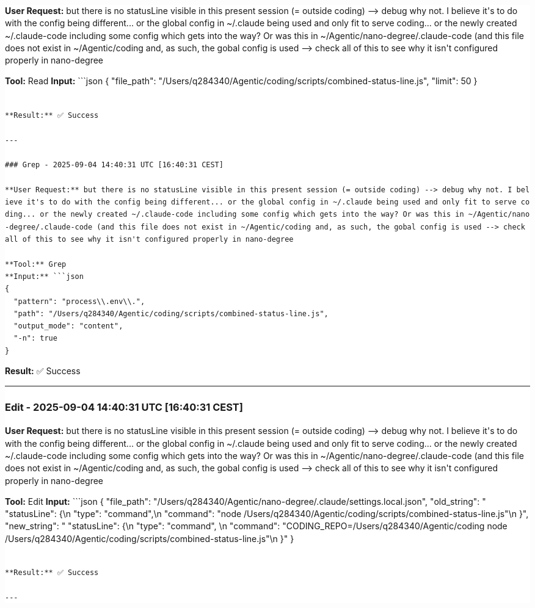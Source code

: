 **User Request:** but there is no statusLine visible in this present session (= outside coding) --> debug why not. I believe it's to do with the config being different... or the global config in ~/.claude being used and only fit to serve coding... or the newly created ~/.claude-code including some config which gets into the way? Or was this in ~/Agentic/nano-degree/.claude-code (and this file does not exist in ~/Agentic/coding and, as such, the gobal config is used --> check all of this to see why it isn't configured properly in nano-degree

**Tool:** Read
**Input:** ```json
{
  "file_path": "/Users/q284340/Agentic/coding/scripts/combined-status-line.js",
  "limit": 50
}
```

**Result:** ✅ Success

---

### Grep - 2025-09-04 14:40:31 UTC [16:40:31 CEST]

**User Request:** but there is no statusLine visible in this present session (= outside coding) --> debug why not. I believe it's to do with the config being different... or the global config in ~/.claude being used and only fit to serve coding... or the newly created ~/.claude-code including some config which gets into the way? Or was this in ~/Agentic/nano-degree/.claude-code (and this file does not exist in ~/Agentic/coding and, as such, the gobal config is used --> check all of this to see why it isn't configured properly in nano-degree

**Tool:** Grep
**Input:** ```json
{
  "pattern": "process\\.env\\.",
  "path": "/Users/q284340/Agentic/coding/scripts/combined-status-line.js",
  "output_mode": "content",
  "-n": true
}
```

**Result:** ✅ Success

---

### Edit - 2025-09-04 14:40:31 UTC [16:40:31 CEST]

**User Request:** but there is no statusLine visible in this present session (= outside coding) --> debug why not. I believe it's to do with the config being different... or the global config in ~/.claude being used and only fit to serve coding... or the newly created ~/.claude-code including some config which gets into the way? Or was this in ~/Agentic/nano-degree/.claude-code (and this file does not exist in ~/Agentic/coding and, as such, the gobal config is used --> check all of this to see why it isn't configured properly in nano-degree

**Tool:** Edit
**Input:** ```json
{
  "file_path": "/Users/q284340/Agentic/nano-degree/.claude/settings.local.json",
  "old_string": "  \"statusLine\": {\n    \"type\": \"command\",\n    \"command\": \"node /Users/q284340/Agentic/coding/scripts/combined-status-line.js\"\n  }",
  "new_string": "  \"statusLine\": {\n    \"type\": \"command\", \n    \"command\": \"CODING_REPO=/Users/q284340/Agentic/coding node /Users/q284340/Agentic/coding/scripts/combined-status-line.js\"\n  }"
}
```

**Result:** ✅ Success

---
```